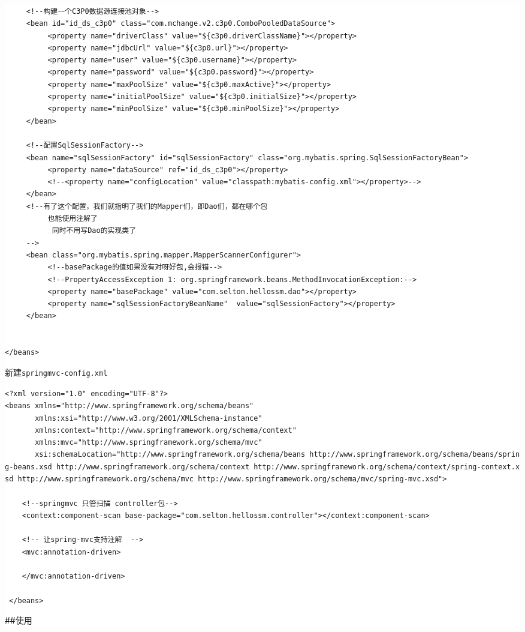	
	     <!--构建一个C3P0数据源连接池对象-->
	     <bean id="id_ds_c3p0" class="com.mchange.v2.c3p0.ComboPooledDataSource">
	          <property name="driverClass" value="${c3p0.driverClassName}"></property>
	          <property name="jdbcUrl" value="${c3p0.url}"></property>
	          <property name="user" value="${c3p0.username}"></property>
	          <property name="password" value="${c3p0.password}"></property>
	          <property name="maxPoolSize" value="${c3p0.maxActive}"></property>
	          <property name="initialPoolSize" value="${c3p0.initialSize}"></property>
	          <property name="minPoolSize" value="${c3p0.minPoolSize}"></property>
	     </bean>
	
	     <!--配置SqlSessionFactory-->
	     <bean name="sqlSessionFactory" id="sqlSessionFactory" class="org.mybatis.spring.SqlSessionFactoryBean">
	          <property name="dataSource" ref="id_ds_c3p0"></property>
	          <!--<property name="configLocation" value="classpath:mybatis-config.xml"></property>-->
	     </bean>
	     <!--有了这个配置，我们就指明了我们的Mapper们，即Dao们，都在哪个包
	          也能使用注解了
	           同时不用写Dao的实现类了
	     -->
	     <bean class="org.mybatis.spring.mapper.MapperScannerConfigurer">
	          <!--basePackage的值如果没有对呀好包,会报错-->
	          <!--PropertyAccessException 1: org.springframework.beans.MethodInvocationException:-->
	          <property name="basePackage" value="com.selton.hellossm.dao"></property>
	          <property name="sqlSessionFactoryBeanName"  value="sqlSessionFactory"></property>
	     </bean>
	
	
	</beans>

新建`springmvc-config.xml`

	<?xml version="1.0" encoding="UTF-8"?>
	<beans xmlns="http://www.springframework.org/schema/beans"
	       xmlns:xsi="http://www.w3.org/2001/XMLSchema-instance"
	       xmlns:context="http://www.springframework.org/schema/context"
	       xmlns:mvc="http://www.springframework.org/schema/mvc"
	       xsi:schemaLocation="http://www.springframework.org/schema/beans http://www.springframework.org/schema/beans/spring-beans.xsd http://www.springframework.org/schema/context http://www.springframework.org/schema/context/spring-context.xsd http://www.springframework.org/schema/mvc http://www.springframework.org/schema/mvc/spring-mvc.xsd">
	
	    <!--springmvc 只管扫描 controller包-->
	    <context:component-scan base-package="com.selton.hellossm.controller"></context:component-scan>
	
	    <!-- 让spring-mvc支持注解  -->
	    <mvc:annotation-driven>
	        
	    </mvc:annotation-driven>
	
	 </beans>
	

##使用
